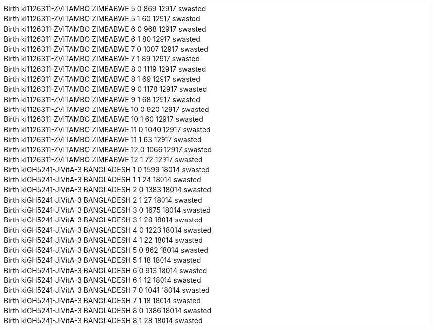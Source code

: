 Birth       ki1126311-ZVITAMBO         ZIMBABWE                       5                0      869   12917  swasted          
Birth       ki1126311-ZVITAMBO         ZIMBABWE                       5                1       60   12917  swasted          
Birth       ki1126311-ZVITAMBO         ZIMBABWE                       6                0      968   12917  swasted          
Birth       ki1126311-ZVITAMBO         ZIMBABWE                       6                1       80   12917  swasted          
Birth       ki1126311-ZVITAMBO         ZIMBABWE                       7                0     1007   12917  swasted          
Birth       ki1126311-ZVITAMBO         ZIMBABWE                       7                1       89   12917  swasted          
Birth       ki1126311-ZVITAMBO         ZIMBABWE                       8                0     1119   12917  swasted          
Birth       ki1126311-ZVITAMBO         ZIMBABWE                       8                1       69   12917  swasted          
Birth       ki1126311-ZVITAMBO         ZIMBABWE                       9                0     1178   12917  swasted          
Birth       ki1126311-ZVITAMBO         ZIMBABWE                       9                1       68   12917  swasted          
Birth       ki1126311-ZVITAMBO         ZIMBABWE                       10               0      920   12917  swasted          
Birth       ki1126311-ZVITAMBO         ZIMBABWE                       10               1       60   12917  swasted          
Birth       ki1126311-ZVITAMBO         ZIMBABWE                       11               0     1040   12917  swasted          
Birth       ki1126311-ZVITAMBO         ZIMBABWE                       11               1       63   12917  swasted          
Birth       ki1126311-ZVITAMBO         ZIMBABWE                       12               0     1066   12917  swasted          
Birth       ki1126311-ZVITAMBO         ZIMBABWE                       12               1       72   12917  swasted          
Birth       kiGH5241-JiVitA-3          BANGLADESH                     1                0     1599   18014  swasted          
Birth       kiGH5241-JiVitA-3          BANGLADESH                     1                1       24   18014  swasted          
Birth       kiGH5241-JiVitA-3          BANGLADESH                     2                0     1383   18014  swasted          
Birth       kiGH5241-JiVitA-3          BANGLADESH                     2                1       27   18014  swasted          
Birth       kiGH5241-JiVitA-3          BANGLADESH                     3                0     1675   18014  swasted          
Birth       kiGH5241-JiVitA-3          BANGLADESH                     3                1       28   18014  swasted          
Birth       kiGH5241-JiVitA-3          BANGLADESH                     4                0     1223   18014  swasted          
Birth       kiGH5241-JiVitA-3          BANGLADESH                     4                1       22   18014  swasted          
Birth       kiGH5241-JiVitA-3          BANGLADESH                     5                0      862   18014  swasted          
Birth       kiGH5241-JiVitA-3          BANGLADESH                     5                1       18   18014  swasted          
Birth       kiGH5241-JiVitA-3          BANGLADESH                     6                0      913   18014  swasted          
Birth       kiGH5241-JiVitA-3          BANGLADESH                     6                1       12   18014  swasted          
Birth       kiGH5241-JiVitA-3          BANGLADESH                     7                0     1041   18014  swasted          
Birth       kiGH5241-JiVitA-3          BANGLADESH                     7                1       18   18014  swasted          
Birth       kiGH5241-JiVitA-3          BANGLADESH                     8                0     1386   18014  swasted          
Birth       kiGH5241-JiVitA-3          BANGLADESH                     8                1       28   18014  swasted          
